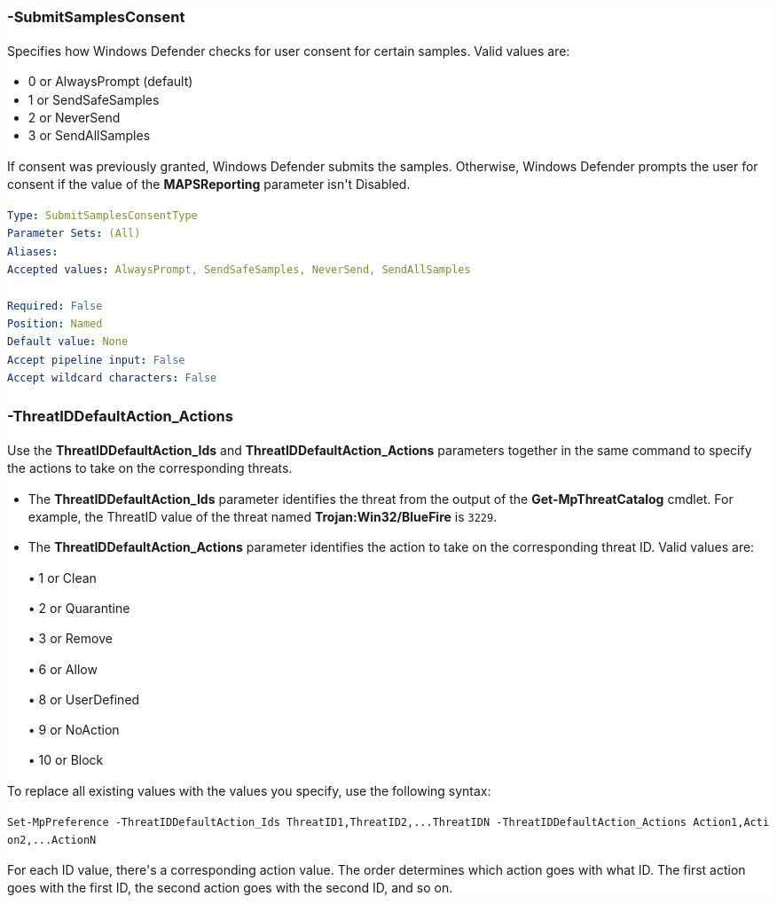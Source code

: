 ### -SubmitSamplesConsent

Specifies how Windows Defender checks for user consent for certain samples. Valid values are:

- 0 or AlwaysPrompt (default)
- 1 or SendSafeSamples
- 2 or NeverSend
- 3 or SendAllSamples

If consent was previously granted, Windows Defender submits the samples. Otherwise, Windows Defender
prompts the user for consent if the value of the **MAPSReporting** parameter isn't Disabled.

```yaml
Type: SubmitSamplesConsentType
Parameter Sets: (All)
Aliases:
Accepted values: AlwaysPrompt, SendSafeSamples, NeverSend, SendAllSamples

Required: False
Position: Named
Default value: None
Accept pipeline input: False
Accept wildcard characters: False
```

### -ThreatIDDefaultAction_Actions

Use the **ThreatIDDefaultAction_Ids** and **ThreatIDDefaultAction_Actions** parameters
together in the same command to specify the actions to take on the corresponding threats.

- The **ThreatIDDefaultAction_Ids** parameter identifies the threat from the output of the
**Get-MpThreatCatalog** cmdlet. For example, the ThreatID value of the threat named
**Trojan:Win32/BlueFire** is `3229`.
- The **ThreatIDDefaultAction_Actions** parameter identifies the action to take on the corresponding
threat ID. Valid values are:

  • 1 or Clean

  • 2 or Quarantine

  • 3 or Remove

  • 6 or Allow

  • 8 or UserDefined

  • 9 or NoAction

  • 10 or Block

To replace all existing values with the values you specify, use the following syntax:

`Set-MpPreference -ThreatIDDefaultAction_Ids ThreatID1,ThreatID2,...ThreatIDN -ThreatIDDefaultAction_Actions Action1,Action2,...ActionN`

For each ID value, there's a corresponding action value. The order determines which action goes with
what ID. The first action goes with the first ID, the second action goes with the second ID,
and so on.
